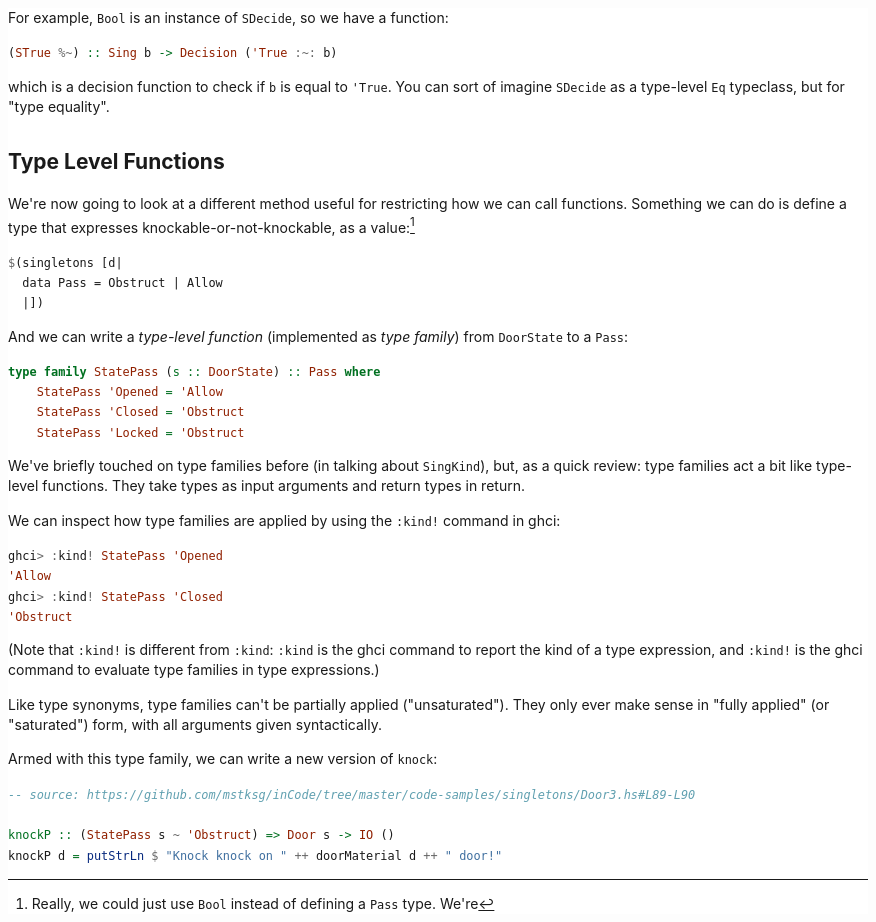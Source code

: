 For example, `Bool` is an instance of `SDecide`, so we have a function:

``` haskell
(STrue %~) :: Sing b -> Decision ('True :~: b)
```

which is a decision function to check if `b` is equal to `'True`. You can sort
of imagine `SDecide` as a type-level `Eq` typeclass, but for "type equality".

## Type Level Functions

We're now going to look at a different method useful for restricting how we can
call functions. Something we can do is define a type that expresses
knockable-or-not-knockable, as a value:[^5]

``` haskell
$(singletons [d|
  data Pass = Obstruct | Allow
  |])
```

And we can write a *type-level function* (implemented as *type family*) from
`DoorState` to a `Pass`:

``` haskell
type family StatePass (s :: DoorState) :: Pass where
    StatePass 'Opened = 'Allow
    StatePass 'Closed = 'Obstruct
    StatePass 'Locked = 'Obstruct
```

We've briefly touched on type families before (in talking about `SingKind`),
but, as a quick review: type families act a bit like type-level functions. They
take types as input arguments and return types in return.

We can inspect how type families are applied by using the `:kind!` command in
ghci:

``` haskell
ghci> :kind! StatePass 'Opened
'Allow
ghci> :kind! StatePass 'Closed
'Obstruct
```

(Note that `:kind!` is different from `:kind`: `:kind` is the ghci command to
report the kind of a type expression, and `:kind!` is the ghci command to
evaluate type families in type expressions.)

Like type synonyms, type families can't be partially applied ("unsaturated").
They only ever make sense in "fully applied" (or "saturated") form, with all
arguments given syntactically.

Armed with this type family, we can write a new version of `knock`:

``` haskell
-- source: https://github.com/mstksg/inCode/tree/master/code-samples/singletons/Door3.hs#L89-L90

knockP :: (StatePass s ~ 'Obstruct) => Door s -> IO ()
knockP d = putStrLn $ "Knock knock on " ++ doorMaterial d ++ " door!"
```


[^1]: All of this is ignoring the "bottom" value that is an occupant of every
[^2]: Thanks to [Darwin226 on
[^3]: Sorry to mix up similar metaphors like this! Definitely not intentional :)
[^4]: Note, however, that we are a little lucky in our case. In the case of our
[^5]: Really, we could just use `Bool` instead of defining a `Pass` type. We're
[^6]: In the spirit of full disclosure, the Template Haskell also generates some
[^7]: Note that this is a change since *singletons-2.4*. In previous versions,
[^8]: Double negation is not true in general, but it is true in the case that
[^9]: It's the good ol' [Principle of